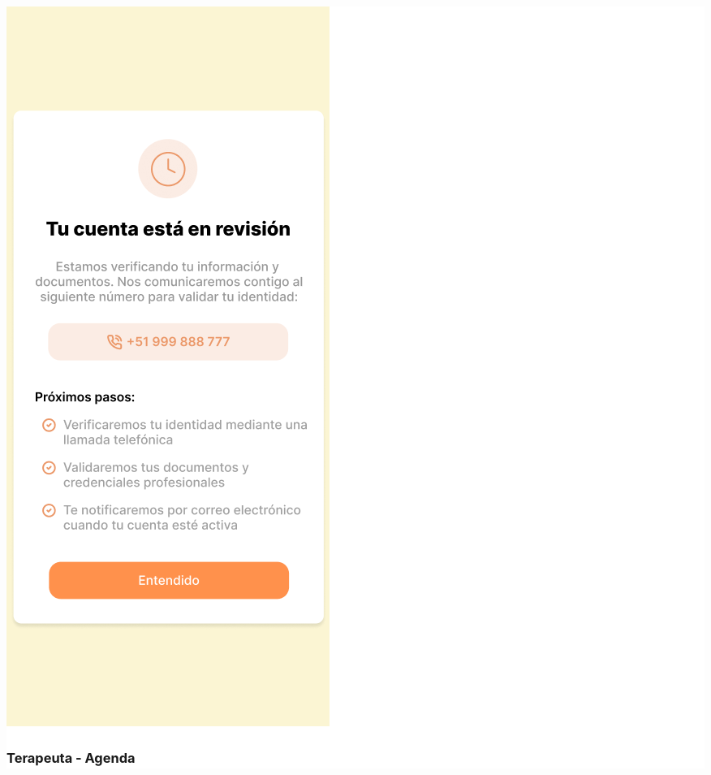 ![Terapeuta Registro Revisión](imgs/Mockups/Terapeuta/TerapeutaRegistroRevision.PNG)

### Terapeuta - Agenda